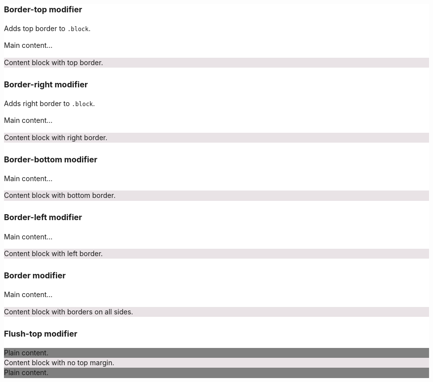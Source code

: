 
### Border-top modifier

Adds top border to `.block`.

Main content...

<div class="block block__border-top" style="background-color: #E9E3E6">
    Content block with top border.
</div>


### Border-right modifier

Adds right border to `.block`.

Main content...
<div class="block block__border-right" style="background-color: #E9E3E6">
    Content block with right border.
</div>


### Border-bottom modifier

Main content...
<div class="block block__border-bottom" style="background-color: #E9E3E6">
    Content block with bottom border.
</div>


### Border-left modifier

Main content...
<div class="block block__border-left" style="background-color: #E9E3E6">
    Content block with left border.
</div>

### Border modifier

Main content...
<div class="block block__border" style="background-color: #E9E3E6">
    Content block with borders on all sides.
</div>


### Flush-top modifier
<div class="block">
    <div style="background-color: grey">
        Plain content.
    </div>
    <div class="block block__flush-top" style="background-color: #E9E3E6">
        Content block with no top margin.
    </div>
    <div style="background-color: grey">
        Plain content.
    </div>
</div>
